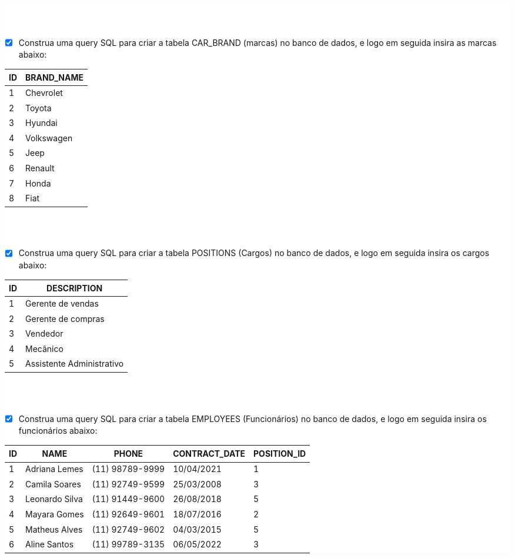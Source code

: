 <br />
<br />

- [x] Construa uma query SQL para criar a tabela CAR_BRAND (marcas) no banco de dados, e logo em seguida insira as marcas abaixo:

| ID  | BRAND_NAME |
| --- | ---------- |
| 1   | Chevrolet  |
| 2   | Toyota     |
| 3   | Hyundai    |
| 4   | Volkswagen |
| 5   | Jeep       |
| 6   | Renault    |
| 7   | Honda      |
| 8   | Fiat       |

<br />
<br />

- [x] Construa uma query SQL para criar a tabela POSITIONS (Cargos) no banco de dados, e logo em seguida insira os cargos abaixo:

| ID  | DESCRIPTION               |
| --- | ------------------------- |
| 1   | Gerente de vendas         |
| 2   | Gerente de compras        |
| 3   | Vendedor                  |
| 4   | Mecânico                  |
| 5   | Assistente Administrativo |

<br />
<br />

- [x] Construa uma query SQL para criar a tabela EMPLOYEES (Funcionários) no banco de dados, e logo em seguida insira os funcionários abaixo:

| ID  | NAME           | PHONE           | CONTRACT_DATE | POSITION_ID |
| --- | -------------- | --------------- | ------------- | ----------- |
| 1   | Adriana Lemes  | (11) 98789-9999 | 10/04/2021    | 1           |
| 2   | Camila Soares  | (11) 92749-9599 | 25/03/2008    | 3           |
| 3   | Leonardo Silva | (11) 91449-9600 | 26/08/2018    | 5           |
| 4   | Mayara Gomes   | (11) 92649-9601 | 18/07/2016    | 2           |
| 5   | Matheus Alves  | (11) 92749-9602 | 04/03/2015    | 5           |
| 6   | Aline Santos   | (11) 99789-3135 | 06/05/2022    | 3           |
